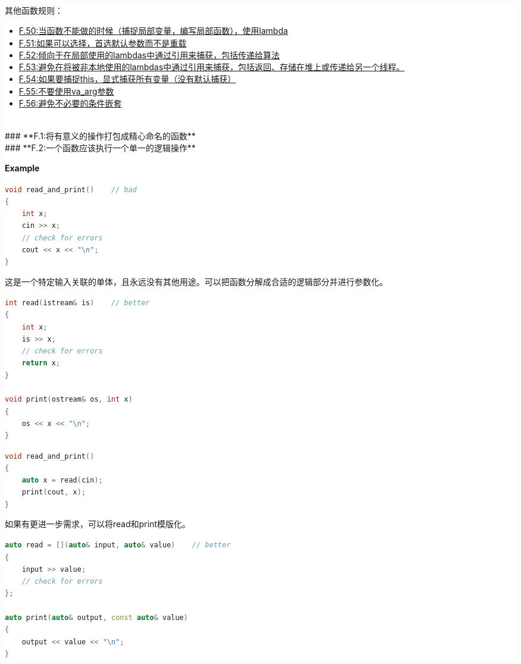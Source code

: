 其他函数规则：
- [F.50:当函数不能做的时候（捕捉局部变量，编写局部函数），使用lambda](#f50当函数不能做的时候捕捉局部变量编写局部函数使用lambda)
- [F.51:如果可以选择，首选默认参数而不是重载](#f51如果可以选择首选默认参数而不是重载)
- [F.52:倾向于在局部使用的lambdas中通过引用来捕获，包括传递给算法](#f52倾向于在局部使用的lambdas中通过引用来捕获包括传递给算法)
- [F.53:避免在将被非本地使用的lambdas中通过引用来捕获，包括返回、存储在堆上或传递给另一个线程。](#f53避免在将被非本地使用的lambdas中通过引用来捕获包括返回存储在堆上或传递给另一个线程)
- [F.54:如果要捕捉this，显式捕获所有变量（没有默认捕获）](#f54如果要捕捉this显式捕获所有变量没有默认捕获)
- [F.55:不要使用va\_arg参数](#f55不要使用va_arg参数)
- [F.56:避免不必要的条件嵌套](#f56避免不必要的条件嵌套)

<br/>
### **F.1:将有意义的操作打包成精心命名的函数**

<br/>
### **F.2:一个函数应该执行一个单一的逻辑操作**

**Example**
```cpp
void read_and_print()    // bad
{
    int x;
    cin >> x;
    // check for errors
    cout << x << "\n";
}
```
这是一个特定输入关联的单体，且永远没有其他用途。可以把函数分解成合适的逻辑部分并进行参数化。
```cpp
int read(istream& is)    // better
{
    int x;
    is >> x;
    // check for errors
    return x;
}

void print(ostream& os, int x)
{
    os << x << "\n";
}
```
```cpp
void read_and_print()
{
    auto x = read(cin);
    print(cout, x);
}
```
如果有更进一步需求，可以将read和print模版化。
```cpp
auto read = [](auto& input, auto& value)    // better
{
    input >> value;
    // check for errors
};

auto print(auto& output, const auto& value)
{
    output << value << "\n";
}
```
